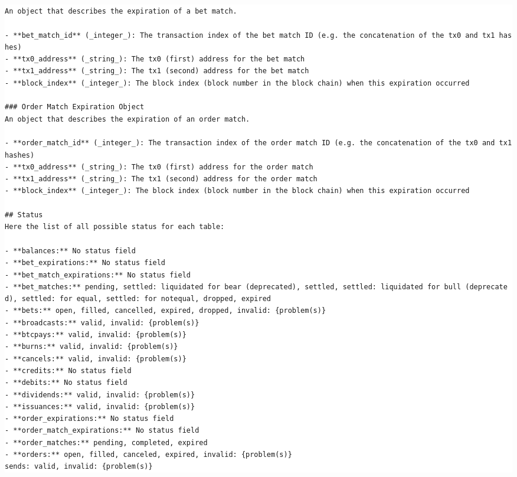 ```
An object that describes the expiration of a bet match.

- **bet_match_id** (_integer_): The transaction index of the bet match ID (e.g. the concatenation of the tx0 and tx1 hashes)
- **tx0_address** (_string_): The tx0 (first) address for the bet match
- **tx1_address** (_string_): The tx1 (second) address for the bet match
- **block_index** (_integer_): The block index (block number in the block chain) when this expiration occurred

### Order Match Expiration Object
An object that describes the expiration of an order match.

- **order_match_id** (_integer_): The transaction index of the order match ID (e.g. the concatenation of the tx0 and tx1 hashes)
- **tx0_address** (_string_): The tx0 (first) address for the order match
- **tx1_address** (_string_): The tx1 (second) address for the order match
- **block_index** (_integer_): The block index (block number in the block chain) when this expiration occurred

## Status
Here the list of all possible status for each table:

- **balances:** No status field
- **bet_expirations:** No status field
- **bet_match_expirations:** No status field
- **bet_matches:** pending, settled: liquidated for bear (deprecated), settled, settled: liquidated for bull (deprecated), settled: for equal, settled: for notequal, dropped, expired
- **bets:** open, filled, cancelled, expired, dropped, invalid: {problem(s)}
- **broadcasts:** valid, invalid: {problem(s)}
- **btcpays:** valid, invalid: {problem(s)}
- **burns:** valid, invalid: {problem(s)}
- **cancels:** valid, invalid: {problem(s)}
- **credits:** No status field
- **debits:** No status field
- **dividends:** valid, invalid: {problem(s)}
- **issuances:** valid, invalid: {problem(s)}
- **order_expirations:** No status field
- **order_match_expirations:** No status field
- **order_matches:** pending, completed, expired
- **orders:** open, filled, canceled, expired, invalid: {problem(s)}
sends: valid, invalid: {problem(s)}
